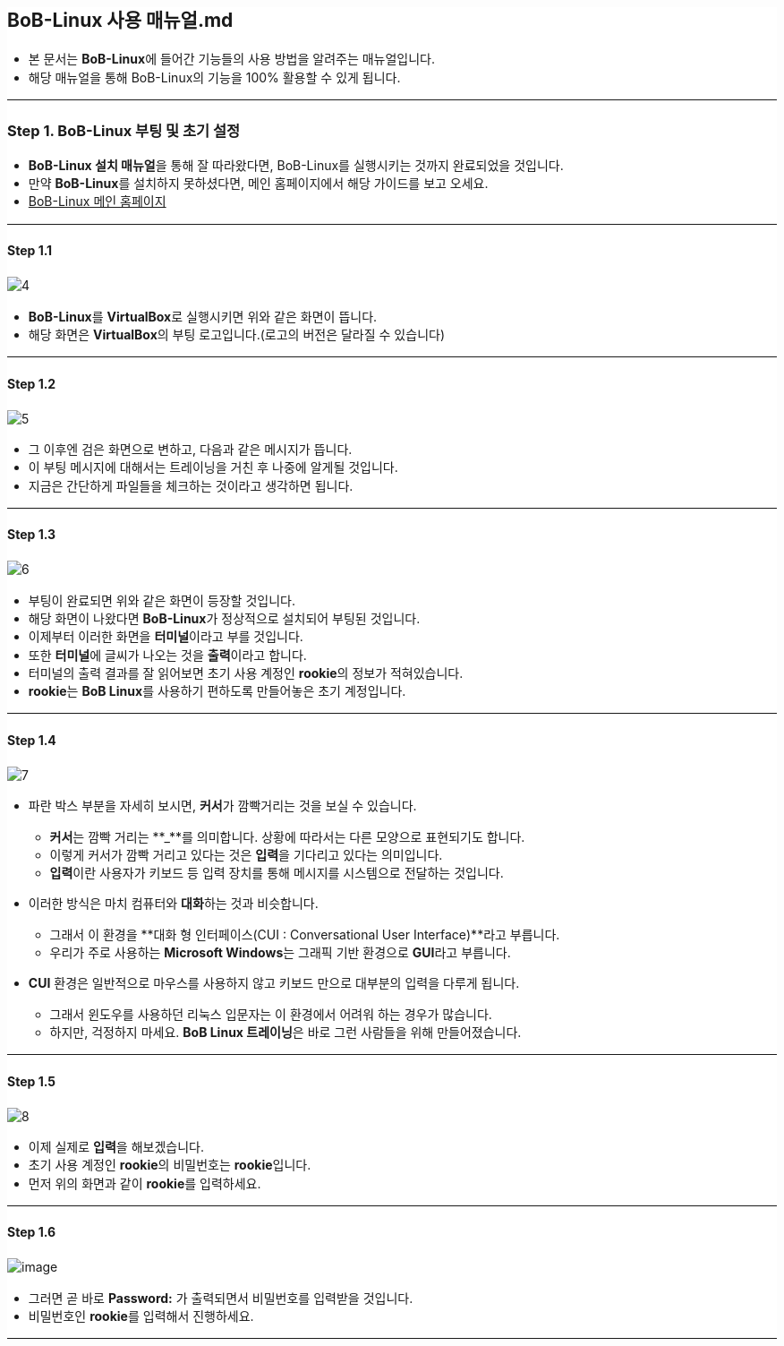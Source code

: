 ## BoB-Linux 사용 매뉴얼.md
- 본 문서는 **BoB-Linux**에 들어간 기능들의 사용 방법을 알려주는 매뉴얼입니다.
- 해당 매뉴얼을 통해 BoB-Linux의 기능을 100% 활용할 수 있게 됩니다.
-----
### Step 1. BoB-Linux 부팅 및 초기 설정
- **BoB-Linux 설치 매뉴얼**을 통해 잘 따라왔다면, BoB-Linux를 실행시키는 것까지 완료되었을 것입니다.
- 만약 **BoB-Linux**를 설치하지 못하셨다면, 메인 홈페이지에서 해당 가이드를 보고 오세요.
- [BoB-Linux 메인 홈페이지](https://boblinux.fossa.kr:21443/blackmoon/boblinux)
-----
#### Step 1.1
![4](https://user-images.githubusercontent.com/67176669/102052002-d51d1900-3e28-11eb-962f-3ed1e62bc16f.PNG)
- **BoB-Linux**를 **VirtualBox**로 실행시키면 위와 같은 화면이 뜹니다.
- 해당 화면은 **VirtualBox**의 부팅 로고입니다.(로고의 버전은 달라질 수 있습니다)
-----
#### Step 1.2
![5](https://user-images.githubusercontent.com/67176669/102049770-dba99180-3e24-11eb-9e13-a05cc6435842.PNG)
- 그 이후엔 검은 화면으로 변하고, 다음과 같은 메시지가 뜹니다.
- 이 부팅 메시지에 대해서는 트레이닝을 거친 후 나중에 알게될 것입니다.
- 지금은 간단하게 파일들을 체크하는 것이라고 생각하면 됩니다.
-----
#### Step 1.3
![6](https://user-images.githubusercontent.com/67176669/102049771-dc422800-3e24-11eb-9f59-db98ec4b2559.PNG)
- 부팅이 완료되면 위와 같은 화면이 등장할 것입니다.
- 해당 화면이 나왔다면 **BoB-Linux**가 정상적으로 설치되어 부팅된 것입니다.
- 이제부터 이러한 화면을 **터미널**이라고 부를 것입니다.
- 또한 **터미널**에 글씨가 나오는 것을 **출력**이라고 합니다.
- 터미널의 출력 결과를 잘 읽어보면 초기 사용 계정인 **rookie**의 정보가 적혀있습니다.
- **rookie**는 **BoB Linux**를 사용하기 편하도록 만들어놓은 초기 계정입니다.
-----
#### Step 1.4
![7](https://user-images.githubusercontent.com/67176669/102050700-a4d47b00-3e26-11eb-9093-c3c955de1ae0.PNG)
- 파란 박스 부분을 자세히 보시면, **커서**가 깜빡거리는 것을 보실 수 있습니다.
  - **커서**는 깜빡 거리는 **_**를 의미합니다. 상황에 따라서는 다른 모양으로 표현되기도 합니다.
  - 이렇게 커서가 깜빡 거리고 있다는 것은 **입력**을 기다리고 있다는 의미입니다.
  - **입력**이란 사용자가 키보드 등 입력 장치를 통해 메시지를 시스템으로 전달하는 것입니다.
  
- 이러한 방식은 마치 컴퓨터와 **대화**하는 것과 비슷합니다.
  - 그래서 이 환경을 **대화 형 인터페이스(CUI : Conversational User Interface)**라고 부릅니다. 
  - 우리가 주로 사용하는 **Microsoft Windows**는 그래픽 기반 환경으로 **GUI**라고 부릅니다.
  
- **CUI** 환경은 일반적으로 마우스를 사용하지 않고 키보드 만으로 대부분의 입력을 다루게 됩니다.
  - 그래서 윈도우를 사용하던 리눅스 입문자는 이 환경에서 어려워 하는 경우가 많습니다.
  - 하지만, 걱정하지 마세요. **BoB Linux 트레이닝**은 바로 그런 사람들을 위해 만들어졌습니다.
-----
#### Step 1.5
![8](https://user-images.githubusercontent.com/67176669/102050681-9ab27c80-3e26-11eb-87e9-576f389d9755.PNG)
- 이제 실제로 **입력**을 해보겠습니다.
- 초기 사용 계정인 **rookie**의 비밀번호는 **rookie**입니다.
- 먼저 위의 화면과 같이 **rookie**를 입력하세요.
-----
#### Step 1.6
![image](https://user-images.githubusercontent.com/67176669/102051131-668b8b80-3e27-11eb-879a-9b72950205d2.png)
- 그러면 곧 바로 **Password:** 가 출력되면서 비밀번호를 입력받을 것입니다.
- 비밀번호인 **rookie**를 입력해서 진행하세요.
-----
